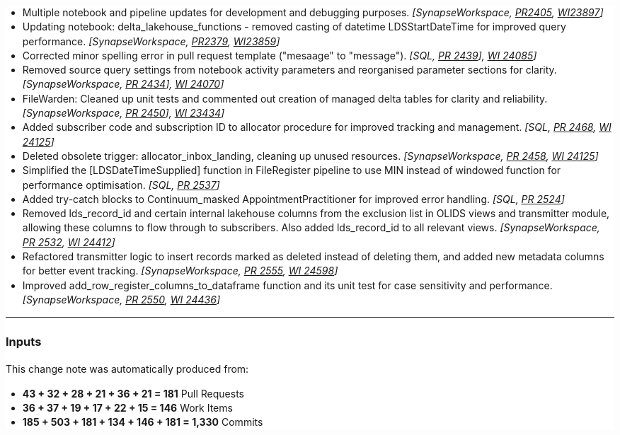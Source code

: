 - Multiple notebook and pipeline updates for development and debugging purposes. *[SynapseWorkspace, [PR2405](https://dev.azure.com/NELAnalytics/LondonDataService/_git/SynapseWorkspace/pullrequest/2405), [WI23897](https://dev.azure.com/NELAnalytics/LondonDataService/_workitems/edit/23897)]*
- Updating notebook: delta_lakehouse_functions - removed casting of datetime LDSStartDateTime for improved query performance. *[SynapseWorkspace, [PR2379](https://dev.azure.com/NELAnalytics/LondonDataService/_git/SynapseWorkspace/pullrequest/2379), [WI23859](https://dev.azure.com/NELAnalytics/LondonDataService/_workitems/edit/23859)]*
- Corrected minor spelling error in pull request template ("mesaage" to "message"). *[SQL, [PR 2439](https://dev.azure.com/NELAnalytics/LondonDataService/_git/SQL/pullrequest/2439)], [WI 24085](https://dev.azure.com/NELAnalytics/LondonDataService/_workitems/edit/24085)]*
- Removed source query settings from notebook activity parameters and reorganised parameter sections for clarity. *[SynapseWorkspace, [PR 2434](https://dev.azure.com/NELAnalytics/LondonDataService/_git/SynapseWorkspace/pullrequest/2434)], [WI 24070](https://dev.azure.com/NELAnalytics/LondonDataService/_workitems/edit/24070)]*
- FileWarden: Cleaned up unit tests and commented out creation of managed delta tables for clarity and reliability. *[SynapseWorkspace, [PR 2450](https://dev.azure.com/NELAnalytics/LondonDataService/_git/SynapseWorkspace/pullrequest/2450)], [WI 23434](https://dev.azure.com/NELAnalytics/LondonDataService/_workitems/edit/23434)]*
- Added subscriber code and subscription ID to allocator procedure for improved tracking and management. *[SQL, [PR 2468](https://dev.azure.com/NELAnalytics/LondonDataService/_git/SQL/pullrequest/2468), [WI 24125](https://dev.azure.com/NELAnalytics/LondonDataService/_workitems/edit/24125)]*
- Deleted obsolete trigger: allocator_inbox_landing, cleaning up unused resources. *[SynapseWorkspace, [PR 2458](https://dev.azure.com/NELAnalytics/LondonDataService/_git/SynapseWorkspace/pullrequest/2458), [WI 24125](https://dev.azure.com/NELAnalytics/LondonDataService/_workitems/edit/24125)]*
- Simplified the [LDSDateTimeSupplied] function in FileRegister pipeline to use MIN instead of windowed function for performance optimisation. *[SQL, [PR 2537](https://dev.azure.com/NELAnalytics/LondonDataService/_git/SQL/pullrequest/2537)]*
- Added try-catch blocks to Continuum_masked AppointmentPractitioner for improved error handling. *[SQL, [PR 2524](https://dev.azure.com/NELAnalytics/LondonDataService/_git/SQL/pullrequest/2524)]*
- Removed lds_record_id and certain internal lakehouse columns from the exclusion list in OLIDS views and transmitter module, allowing these columns to flow through to subscribers. Also added lds_record_id to all relevant views. *[SynapseWorkspace, [PR 2532](https://dev.azure.com/NELAnalytics/LondonDataService/_git/SynapseWorkspace/pullrequest/2532), [WI 24412](https://dev.azure.com/NELAnalytics/LondonDataService/_workitems/edit/24412)]*
- Refactored transmitter logic to insert records marked as deleted instead of deleting them, and added new metadata columns for better event tracking. *[SynapseWorkspace, [PR 2555](https://dev.azure.com/NELAnalytics/LondonDataService/_git/SynapseWorkspace/pullrequest/2555), [WI 24598](https://dev.azure.com/NELAnalytics/LondonDataService/_workitems/edit/24598)]*
- Improved add_row_register_columns_to_dataframe function and its unit test for case sensitivity and performance. *[SynapseWorkspace, [PR 2550](https://dev.azure.com/NELAnalytics/LondonDataService/_git/SynapseWorkspace/pullrequest/2550), [WI 24436](https://dev.azure.com/NELAnalytics/LondonDataService/_workitems/edit/24436)]*

---

### Inputs

This change note was automatically produced from:

- **43 + 32 + 28 + 21 + 36 + 21 = 181** Pull Requests
- **36 + 37 + 19 + 17 + 22 + 15 = 146** Work Items
- **185 + 503 + 181 + 134 + 146 + 181 = 1,330** Commits
